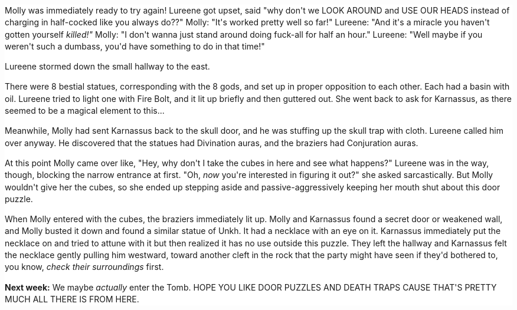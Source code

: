 Molly was immediately ready to try again!
Lureene got upset, said "why don't we LOOK AROUND and USE OUR HEADS instead of charging in half-cocked like you always do??"
Molly: "It's worked pretty well so far!"
Lureene: "And it's a miracle you haven't gotten yourself *killed!"*
Molly: "I don't wanna just stand around doing fuck-all for half an hour."
Lureene: "Well maybe if you weren't such a dumbass, you'd have something to do in that time!"

Lureene stormed down the small hallway to the east.

There were 8 bestial statues, corresponding with the 8 gods, and set up in proper opposition to each other. Each had a basin with oil. Lureene tried to light one with Fire Bolt, and it lit up briefly and then guttered out. She went back to ask for Karnassus, as there seemed to be a magical element to this...

Meanwhile, Molly had sent Karnassus back to the skull door, and he was stuffing up the skull trap with cloth. Lureene called him over anyway.
He discovered that the statues had Divination auras, and the braziers had Conjuration auras.

At this point Molly came over like, "Hey, why don't I take the cubes in here and see what happens?"
Lureene was in the way, though, blocking the narrow entrance at first. "Oh, *now* you're interested in figuring it out?" she asked sarcastically.
But Molly wouldn't give her the cubes, so she ended up stepping aside and passive-aggressively keeping her mouth shut about this door puzzle.

When Molly entered with the cubes, the braziers immediately lit up.
Molly and Karnassus found a secret door or weakened wall, and Molly busted it down and found a similar statue of Unkh. It had a necklace with an eye on it. Karnassus immediately put the necklace on and tried to attune with it but then realized it has no use outside this puzzle.
They left the hallway and Karnassus felt the necklace gently pulling him westward, toward another cleft in the rock that the party might have seen if they'd bothered to, you know, *check their surroundings* first.

**Next week:** We maybe *actually* enter the Tomb. HOPE YOU LIKE DOOR PUZZLES AND DEATH TRAPS CAUSE THAT'S PRETTY MUCH ALL THERE IS FROM HERE.


